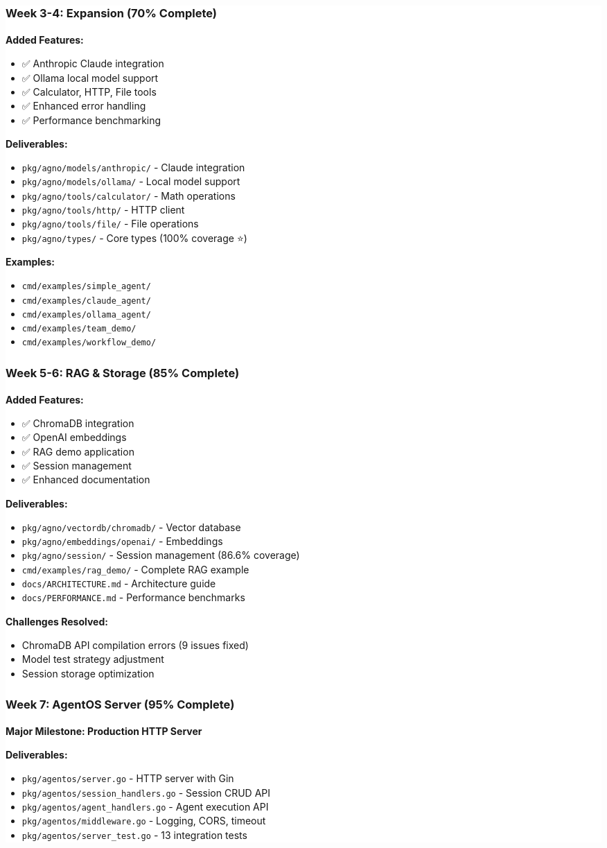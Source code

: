 ### Week 3-4: Expansion (70% Complete)

**Added Features:**
- ✅ Anthropic Claude integration
- ✅ Ollama local model support
- ✅ Calculator, HTTP, File tools
- ✅ Enhanced error handling
- ✅ Performance benchmarking

**Deliverables:**
- `pkg/agno/models/anthropic/` - Claude integration
- `pkg/agno/models/ollama/` - Local model support
- `pkg/agno/tools/calculator/` - Math operations
- `pkg/agno/tools/http/` - HTTP client
- `pkg/agno/tools/file/` - File operations
- `pkg/agno/types/` - Core types (100% coverage ⭐)

**Examples:**
- `cmd/examples/simple_agent/`
- `cmd/examples/claude_agent/`
- `cmd/examples/ollama_agent/`
- `cmd/examples/team_demo/`
- `cmd/examples/workflow_demo/`

### Week 5-6: RAG & Storage (85% Complete)

**Added Features:**
- ✅ ChromaDB integration
- ✅ OpenAI embeddings
- ✅ RAG demo application
- ✅ Session management
- ✅ Enhanced documentation

**Deliverables:**
- `pkg/agno/vectordb/chromadb/` - Vector database
- `pkg/agno/embeddings/openai/` - Embeddings
- `pkg/agno/session/` - Session management (86.6% coverage)
- `cmd/examples/rag_demo/` - Complete RAG example
- `docs/ARCHITECTURE.md` - Architecture guide
- `docs/PERFORMANCE.md` - Performance benchmarks

**Challenges Resolved:**
- ChromaDB API compilation errors (9 issues fixed)
- Model test strategy adjustment
- Session storage optimization

### Week 7: AgentOS Server (95% Complete)

**Major Milestone: Production HTTP Server**

**Deliverables:**
- `pkg/agentos/server.go` - HTTP server with Gin
- `pkg/agentos/session_handlers.go` - Session CRUD API
- `pkg/agentos/agent_handlers.go` - Agent execution API
- `pkg/agentos/middleware.go` - Logging, CORS, timeout
- `pkg/agentos/server_test.go` - 13 integration tests
